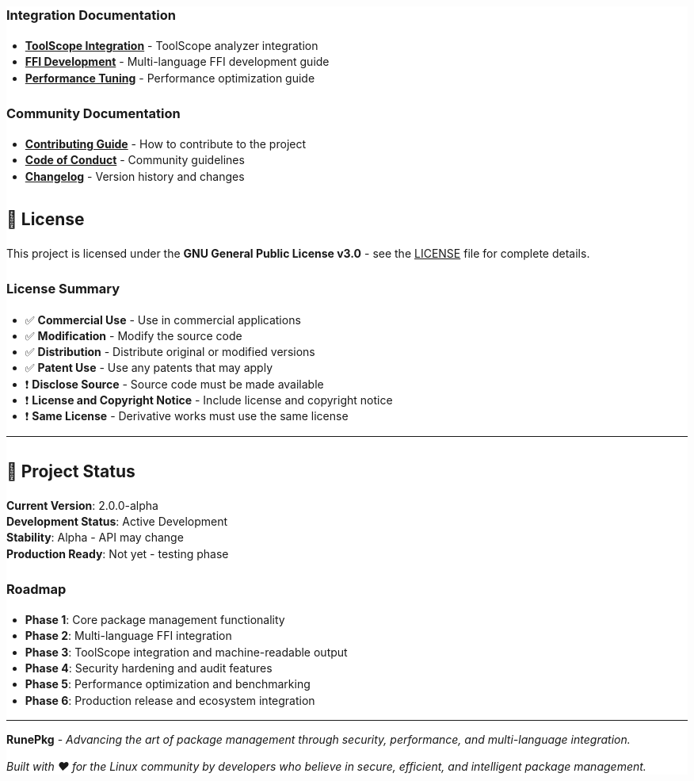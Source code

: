 ### **Integration Documentation**
- **[ToolScope Integration](docs/toolscope.md)** - ToolScope analyzer integration
- **[FFI Development](docs/ffi.md)** - Multi-language FFI development guide
- **[Performance Tuning](docs/performance.md)** - Performance optimization guide

### **Community Documentation**
- **[Contributing Guide](CONTRIBUTING.md)** - How to contribute to the project
- **[Code of Conduct](CODE_OF_CONDUCT.md)** - Community guidelines
- **[Changelog](CHANGELOG.md)** - Version history and changes

## 📄 License

This project is licensed under the **GNU General Public License v3.0** - see the [LICENSE](LICENSE) file for complete details.

### **License Summary**
- ✅ **Commercial Use** - Use in commercial applications
- ✅ **Modification** - Modify the source code
- ✅ **Distribution** - Distribute original or modified versions
- ✅ **Patent Use** - Use any patents that may apply
- ❗ **Disclose Source** - Source code must be made available
- ❗ **License and Copyright Notice** - Include license and copyright notice
- ❗ **Same License** - Derivative works must use the same license

---

## 🌟 Project Status

**Current Version**: 2.0.0-alpha  
**Development Status**: Active Development  
**Stability**: Alpha - API may change  
**Production Ready**: Not yet - testing phase

### **Roadmap**
- **Phase 1**: Core package management functionality
- **Phase 2**: Multi-language FFI integration
- **Phase 3**: ToolScope integration and machine-readable output
- **Phase 4**: Security hardening and audit features
- **Phase 5**: Performance optimization and benchmarking
- **Phase 6**: Production release and ecosystem integration

---

**RunePkg** - *Advancing the art of package management through security, performance, and multi-language integration.*

*Built with ❤️ for the Linux community by developers who believe in secure, efficient, and intelligent package management.*

